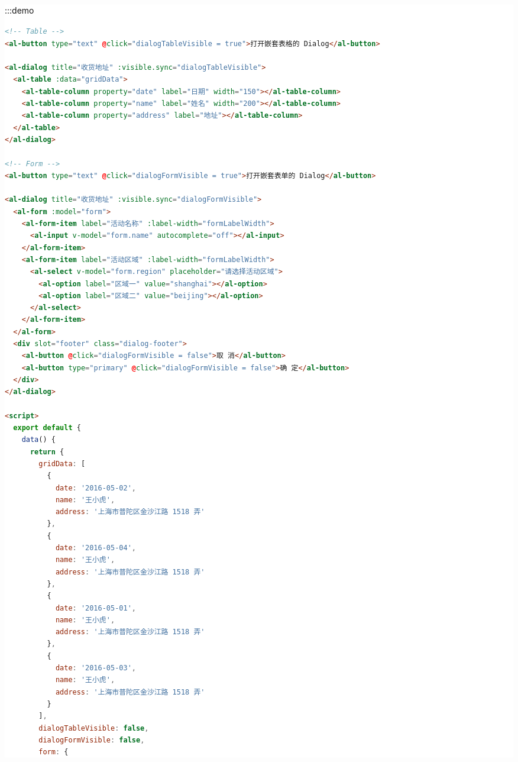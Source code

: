 :::demo

```html
<!-- Table -->
<al-button type="text" @click="dialogTableVisible = true">打开嵌套表格的 Dialog</al-button>

<al-dialog title="收货地址" :visible.sync="dialogTableVisible">
  <al-table :data="gridData">
    <al-table-column property="date" label="日期" width="150"></al-table-column>
    <al-table-column property="name" label="姓名" width="200"></al-table-column>
    <al-table-column property="address" label="地址"></al-table-column>
  </al-table>
</al-dialog>

<!-- Form -->
<al-button type="text" @click="dialogFormVisible = true">打开嵌套表单的 Dialog</al-button>

<al-dialog title="收货地址" :visible.sync="dialogFormVisible">
  <al-form :model="form">
    <al-form-item label="活动名称" :label-width="formLabelWidth">
      <al-input v-model="form.name" autocomplete="off"></al-input>
    </al-form-item>
    <al-form-item label="活动区域" :label-width="formLabelWidth">
      <al-select v-model="form.region" placeholder="请选择活动区域">
        <al-option label="区域一" value="shanghai"></al-option>
        <al-option label="区域二" value="beijing"></al-option>
      </al-select>
    </al-form-item>
  </al-form>
  <div slot="footer" class="dialog-footer">
    <al-button @click="dialogFormVisible = false">取 消</al-button>
    <al-button type="primary" @click="dialogFormVisible = false">确 定</al-button>
  </div>
</al-dialog>

<script>
  export default {
    data() {
      return {
        gridData: [
          {
            date: '2016-05-02',
            name: '王小虎',
            address: '上海市普陀区金沙江路 1518 弄'
          },
          {
            date: '2016-05-04',
            name: '王小虎',
            address: '上海市普陀区金沙江路 1518 弄'
          },
          {
            date: '2016-05-01',
            name: '王小虎',
            address: '上海市普陀区金沙江路 1518 弄'
          },
          {
            date: '2016-05-03',
            name: '王小虎',
            address: '上海市普陀区金沙江路 1518 弄'
          }
        ],
        dialogTableVisible: false,
        dialogFormVisible: false,
        form: {
```